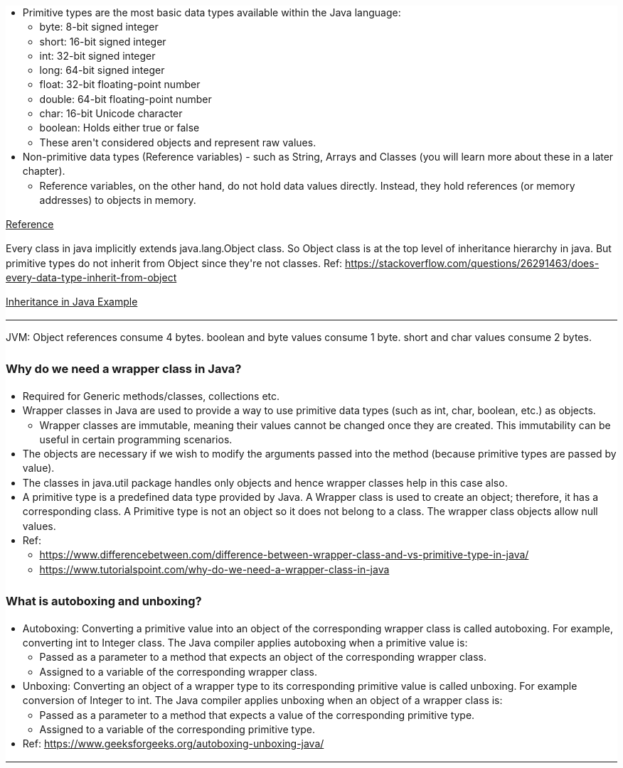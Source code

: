 
- Primitive types are the most basic data types available within the Java language:
  - byte: 8-bit signed integer
  - short: 16-bit signed integer
  - int: 32-bit signed integer
  - long: 64-bit signed integer
  - float: 32-bit floating-point number
  - double: 64-bit floating-point number
  - char: 16-bit Unicode character
  - boolean: Holds either true or false
  - These aren't considered objects and represent raw values.
- Non-primitive data types (Reference variables) - such as String, Arrays and Classes (you will learn more about these in a later chapter).
  - Reference variables, on the other hand, do not hold data values directly. Instead, they hold references (or memory addresses) to objects in memory.

[Reference](https://www.geeksforgeeks.org/data-types-in-java/)

Every class in java implicitly extends java.lang.Object class. So Object class is at the top level of inheritance hierarchy in java. But primitive types do not inherit from Object since they're not classes. Ref: <https://stackoverflow.com/questions/26291463/does-every-data-type-inherit-from-object>

[Inheritance in Java Example](https://www.digitalocean.com/community/tutorials/inheritance-java-example)

---

JVM: Object references consume 4 bytes. boolean and byte values consume 1 byte. short and char values consume 2 bytes.

### Why do we need a wrapper class in Java?

- Required for Generic methods/classes, collections etc.
- Wrapper classes in Java are used to provide a way to use primitive data types (such as int, char, boolean, etc.) as objects.
    - Wrapper classes are immutable, meaning their values cannot be changed once they are created. This immutability can be useful in certain programming scenarios.
- The objects are necessary if we wish to modify the arguments passed into the method (because primitive types are passed by value).
- The classes in java.util package handles only objects and hence wrapper classes help in this case also.
- A primitive type is a predefined data type provided by Java. A Wrapper class is used to create an object; therefore, it has a corresponding class. A Primitive type is not an object so it does not belong to a class. The wrapper class objects allow null values.
- Ref:
    - <https://www.differencebetween.com/difference-between-wrapper-class-and-vs-primitive-type-in-java/>
    - <https://www.tutorialspoint.com/why-do-we-need-a-wrapper-class-in-java>

### What is autoboxing and unboxing?

- Autoboxing: Converting a primitive value into an object of the corresponding wrapper class is called autoboxing. For example, converting int to Integer class. The Java compiler applies autoboxing when a primitive value is:
    - Passed as a parameter to a method that expects an object of the corresponding wrapper class.
    - Assigned to a variable of the corresponding wrapper class.
- Unboxing: Converting an object of a wrapper type to its corresponding primitive value is called unboxing. For example conversion of Integer to int. The Java compiler applies unboxing when an object of a wrapper class is:
    - Passed as a parameter to a method that expects a value of the corresponding primitive type.
    - Assigned to a variable of the corresponding primitive type.
- Ref: <https://www.geeksforgeeks.org/autoboxing-unboxing-java/>

---